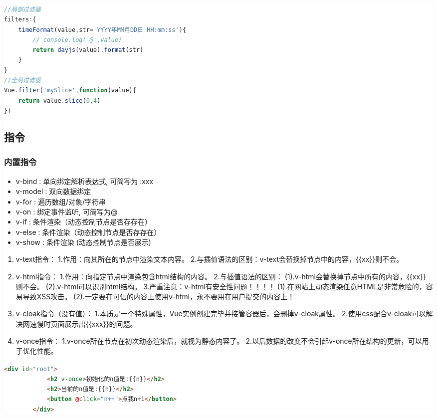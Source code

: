 ```js
//局部过滤器
filters:{
	timeFormat(value,str='YYYY年MM月DD日 HH:mm:ss'){
		// console.log('@',value)
		return dayjs(value).format(str)
	}
}
//全局过滤器
Vue.filter('mySlice',function(value){
	return value.slice(0,4)
})
```

## 指令

### 内置指令

- v-bind  : 单向绑定解析表达式, 可简写为 :xxx
- v-model : 双向数据绑定
- v-for   : 遍历数组/对象/字符串
- v-on    : 绑定事件监听, 可简写为@
- v-if       : 条件渲染（动态控制节点是否存存在）
- v-else  : 条件渲染（动态控制节点是否存存在）
- v-show  : 条件渲染 (动态控制节点是否展示)

1. v-text指令：
           1.作用：向其所在的节点中渲染文本内容。
           2.与插值语法的区别：v-text会替换掉节点中的内容，{{xx}}则不会。

2. v-html指令：
           1.作用：向指定节点中渲染包含html结构的内容。
           2.与插值语法的区别：
                    (1).v-html会替换掉节点中所有的内容，{{xx}}则不会。
                    (2).v-html可以识别html结构。
           3.严重注意：v-html有安全性问题！！！！
                    (1).在网站上动态渲染任意HTML是非常危险的，容易导致XSS攻击。
                    (2).一定要在可信的内容上使用v-html，永不要用在用户提交的内容上！
3. v-cloak指令（没有值）：
           1.本质是一个特殊属性，Vue实例创建完毕并接管容器后，会删掉v-cloak属性。
           2.使用css配合v-cloak可以解决网速慢时页面展示出{{xxx}}的问题。
4. v-once指令：
              1.v-once所在节点在初次动态渲染后，就视为静态内容了。
              2.以后数据的改变不会引起v-once所在结构的更新，可以用于优化性能。

```html
<div id="root">
			<h2 v-once>初始化的n值是:{{n}}</h2>
			<h2>当前的n值是:{{n}}</h2>
			<button @click="n++">点我n+1</button>
		</div>
```
